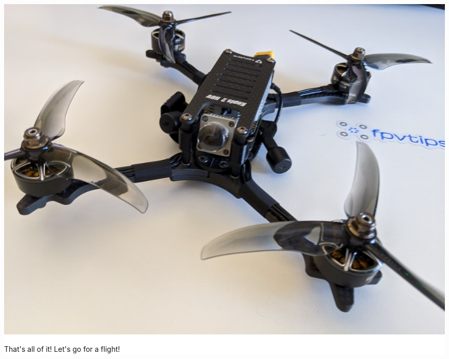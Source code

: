 ![Holybro Kopis2 HDV with DJI digital FPV air unit with props on and ready for a maiden](../2020-03-31-holybro-kopis2-hdv-dji-air-unit/holybro-kopis2-hdv-dji-air-unit-51.jpg)

That's all of it! Let's go for a flight!
